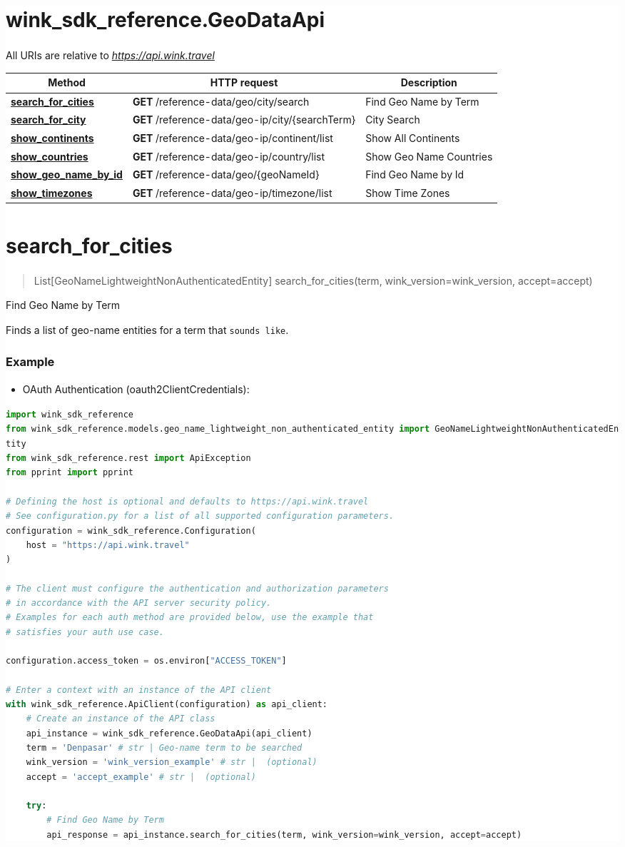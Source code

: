 # wink_sdk_reference.GeoDataApi

All URIs are relative to *https://api.wink.travel*

Method | HTTP request | Description
------------- | ------------- | -------------
[**search_for_cities**](GeoDataApi.md#search_for_cities) | **GET** /reference-data/geo/city/search | Find Geo Name by Term
[**search_for_city**](GeoDataApi.md#search_for_city) | **GET** /reference-data/geo-ip/city/{searchTerm} | City Search
[**show_continents**](GeoDataApi.md#show_continents) | **GET** /reference-data/geo-ip/continent/list | Show All Continents
[**show_countries**](GeoDataApi.md#show_countries) | **GET** /reference-data/geo-ip/country/list | Show Geo Name Countries
[**show_geo_name_by_id**](GeoDataApi.md#show_geo_name_by_id) | **GET** /reference-data/geo/{geoNameId} | Find Geo Name by Id
[**show_timezones**](GeoDataApi.md#show_timezones) | **GET** /reference-data/geo-ip/timezone/list | Show Time Zones


# **search_for_cities**
> List[GeoNameLightweightNonAuthenticatedEntity] search_for_cities(term, wink_version=wink_version, accept=accept)

Find Geo Name by Term

Finds a list of geo-name entities for a term that `sounds like`.

### Example

* OAuth Authentication (oauth2ClientCredentials):

```python
import wink_sdk_reference
from wink_sdk_reference.models.geo_name_lightweight_non_authenticated_entity import GeoNameLightweightNonAuthenticatedEntity
from wink_sdk_reference.rest import ApiException
from pprint import pprint

# Defining the host is optional and defaults to https://api.wink.travel
# See configuration.py for a list of all supported configuration parameters.
configuration = wink_sdk_reference.Configuration(
    host = "https://api.wink.travel"
)

# The client must configure the authentication and authorization parameters
# in accordance with the API server security policy.
# Examples for each auth method are provided below, use the example that
# satisfies your auth use case.

configuration.access_token = os.environ["ACCESS_TOKEN"]

# Enter a context with an instance of the API client
with wink_sdk_reference.ApiClient(configuration) as api_client:
    # Create an instance of the API class
    api_instance = wink_sdk_reference.GeoDataApi(api_client)
    term = 'Denpasar' # str | Geo-name term to be searched
    wink_version = 'wink_version_example' # str |  (optional)
    accept = 'accept_example' # str |  (optional)

    try:
        # Find Geo Name by Term
        api_response = api_instance.search_for_cities(term, wink_version=wink_version, accept=accept)
```
